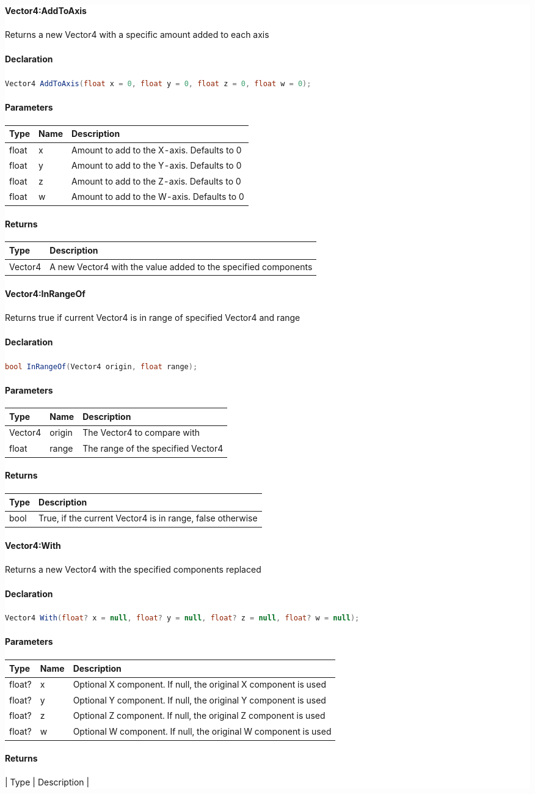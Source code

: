 
#### Vector4:AddToAxis <a name="vectorExtensionsVector4AddToAxis"/>
Returns a new Vector4 with a specific amount added to each axis
#### Declaration
```csharp
Vector4 AddToAxis(float x = 0, float y = 0, float z = 0, float w = 0);
```
#### Parameters
| Type | Name | Description |
| :--- | :--- | :--- |
| float | x | Amount to add to the X-axis. Defaults to 0 |
| float | y | Amount to add to the Y-axis. Defaults to 0 |
| float | z | Amount to add to the Z-axis. Defaults to 0 |
| float | w | Amount to add to the W-axis. Defaults to 0 |
#### Returns
| Type | Description |
| :--- | :--- |
| Vector4 | A new Vector4 with the value added to the specified components |


#### Vector4:InRangeOf <a name="vectorExtensionsVector4InRangeOf"/>
Returns true if current Vector4 is in range of specified Vector4 and range
#### Declaration
```csharp
bool InRangeOf(Vector4 origin, float range);
```
#### Parameters
| Type | Name | Description |
| :--- | :--- | :--- |
| Vector4 | origin | The Vector4 to compare with |
| float | range | The range of the specified Vector4 |
#### Returns
| Type | Description |
| :--- | :--- |
| bool | True, if the current Vector4 is in range, false otherwise |


#### Vector4:With <a name="vectorExtensionsVector4With"/>
Returns a new Vector4 with the specified components replaced
#### Declaration
```csharp
Vector4 With(float? x = null, float? y = null, float? z = null, float? w = null);
```
#### Parameters
| Type | Name | Description |
| :--- | :--- | :--- |
| float? | x | Optional X component. If null, the original X component is used |
| float? | y | Optional Y component. If null, the original Y component is used |
| float? | z | Optional Z component. If null, the original Z component is used |
| float? | w | Optional W component. If null, the original W component is used |
#### Returns
| Type | Description |